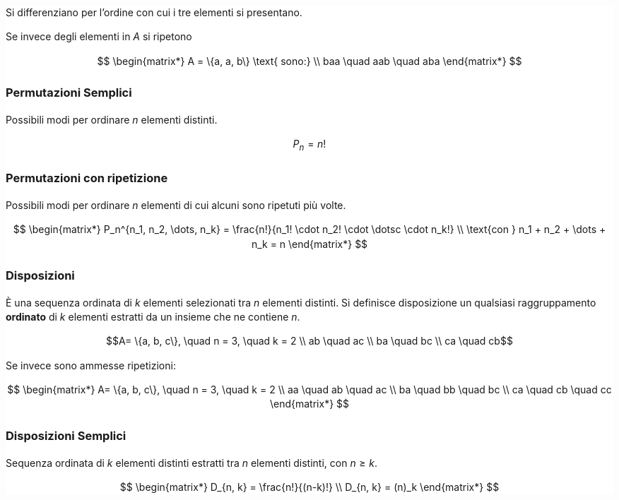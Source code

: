 Si differenziano per l’ordine con cui i tre elementi si presentano.

Se invece degli elementi in $A$ si ripetono

$$
\begin{matrix*}
A = \{a, a, b\} \text{ sono:} \\  
baa \quad aab \quad aba
\end{matrix*}
$$

### Permutazioni Semplici

Possibili modi per ordinare $n$ elementi distinti.

$$P_n = n!$$

### Permutazioni con ripetizione

Possibili modi per ordinare $n$ elementi di cui alcuni sono ripetuti più volte.

$$
\begin{matrix*}
P_n^{n_1, n_2, \dots, n_k} = \frac{n!}{n_1! \cdot n_2! \cdot \dotsc \cdot n_k!} \\
\text{con } n_1 + n_2 + \dots + n_k = n
\end{matrix*}
$$

### Disposizioni

È una sequenza ordinata di $k$ elementi selezionati tra $n$ elementi distinti. Si definisce disposizione un qualsiasi raggruppamento **ordinato** di $k$ elementi estratti da un insieme che ne contiene $n$.

$$A= \{a, b, c\}, \quad n = 3, \quad k = 2 \\  
ab \quad ac \\  
ba \quad bc \\  
ca \quad cb$$

Se invece sono ammesse ripetizioni:

$$
\begin{matrix*}
A= \{a, b, c\}, \quad n = 3, \quad k = 2 \\  
aa \quad ab \quad ac \\  
ba \quad bb \quad bc \\  
ca \quad cb \quad cc
\end{matrix*}
$$

### Disposizioni Semplici

Sequenza ordinata di $k$ elementi distinti estratti tra $n$ elementi distinti, con $n \ge k$.

$$
\begin{matrix*}
D_{n, k} = \frac{n!}{(n-k)!} \\  
D_{n, k} = (n)_k
\end{matrix*}
$$
